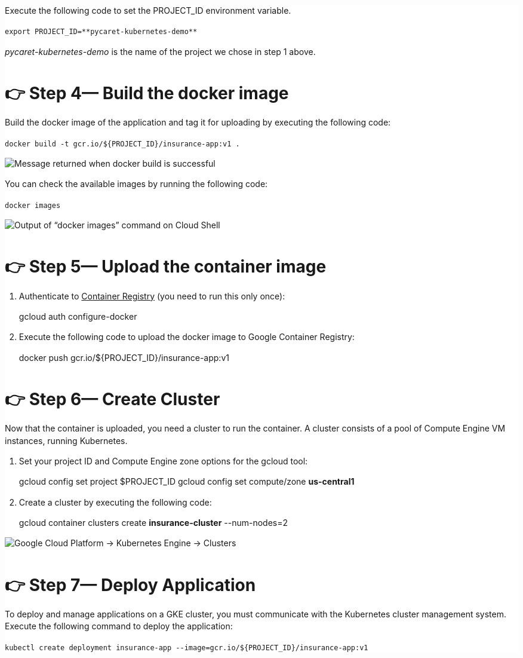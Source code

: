 Execute the following code to set the PROJECT_ID environment variable.

    export PROJECT_ID=**pycaret-kubernetes-demo**

*pycaret-kubernetes-demo* is the name of the project we chose in step 1 above.

# 👉 Step 4— Build the docker image

Build the docker image of the application and tag it for uploading by executing the following code:

    docker build -t gcr.io/${PROJECT_ID}/insurance-app:v1 .

![Message returned when docker build is successful](https://cdn-images-1.medium.com/max/3834/1*Zo7_W7pG6JhFvHbzyQeEsA.png)

You can check the available images by running the following code:

    docker images

![Output of “docker images” command on Cloud Shell](https://cdn-images-1.medium.com/max/3834/1*0paobe_W8tmdCF1xhX4BgA.png)

# 👉 Step 5— Upload the container image

 1. Authenticate to [Container Registry](https://cloud.google.com/container-registry) (you need to run this only once):

    gcloud auth configure-docker

2. Execute the following code to upload the docker image to Google Container Registry:

    docker push gcr.io/${PROJECT_ID}/insurance-app:v1

# 👉 Step 6— Create Cluster

Now that the container is uploaded, you need a cluster to run the container. A cluster consists of a pool of Compute Engine VM instances, running Kubernetes.

 1. Set your project ID and Compute Engine zone options for the gcloud tool:

    gcloud config set project $PROJECT_ID 
    gcloud config set compute/zone **us-central1**

2. Create a cluster by executing the following code:

    gcloud container clusters create **insurance-cluster** --num-nodes=2

![Google Cloud Platform → Kubernetes Engine → Clusters](https://cdn-images-1.medium.com/max/3832/1*l2sHrv5nuFjDKiyAtjYapQ.png)

# 👉 Step 7— Deploy Application

To deploy and manage applications on a GKE cluster, you must communicate with the Kubernetes cluster management system. Execute the following command to deploy the application:

    kubectl create deployment insurance-app --image=gcr.io/${PROJECT_ID}/insurance-app:v1
